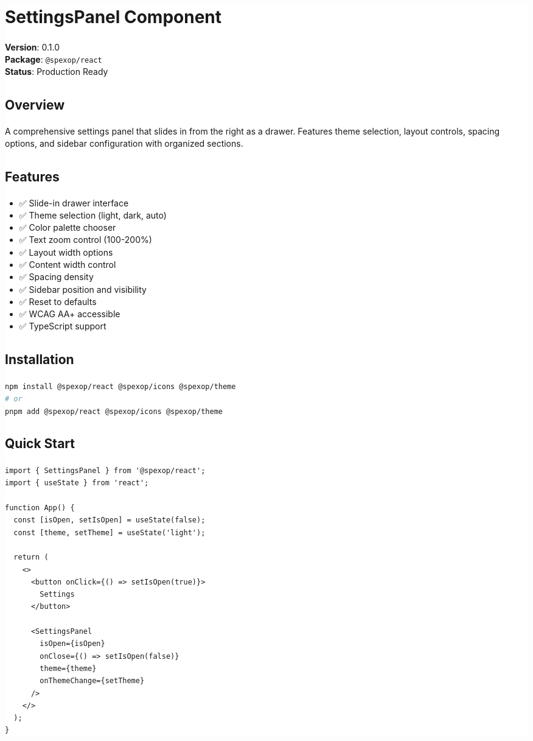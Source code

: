 # SettingsPanel Component

**Version**: 0.1.0  
**Package**: `@spexop/react`  
**Status**: Production Ready

## Overview

A comprehensive settings panel that slides in from the right as a drawer. Features theme selection, layout controls, spacing options, and sidebar configuration with organized sections.

## Features

- ✅ Slide-in drawer interface
- ✅ Theme selection (light, dark, auto)
- ✅ Color palette chooser
- ✅ Text zoom control (100-200%)
- ✅ Layout width options
- ✅ Content width control
- ✅ Spacing density
- ✅ Sidebar position and visibility
- ✅ Reset to defaults
- ✅ WCAG AA+ accessible
- ✅ TypeScript support

## Installation

```bash
npm install @spexop/react @spexop/icons @spexop/theme
# or
pnpm add @spexop/react @spexop/icons @spexop/theme
```

## Quick Start

```tsx
import { SettingsPanel } from '@spexop/react';
import { useState } from 'react';

function App() {
  const [isOpen, setIsOpen] = useState(false);
  const [theme, setTheme] = useState('light');
  
  return (
    <>
      <button onClick={() => setIsOpen(true)}>
        Settings
      </button>
      
      <SettingsPanel
        isOpen={isOpen}
        onClose={() => setIsOpen(false)}
        theme={theme}
        onThemeChange={setTheme}
      />
    </>
  );
}
```
